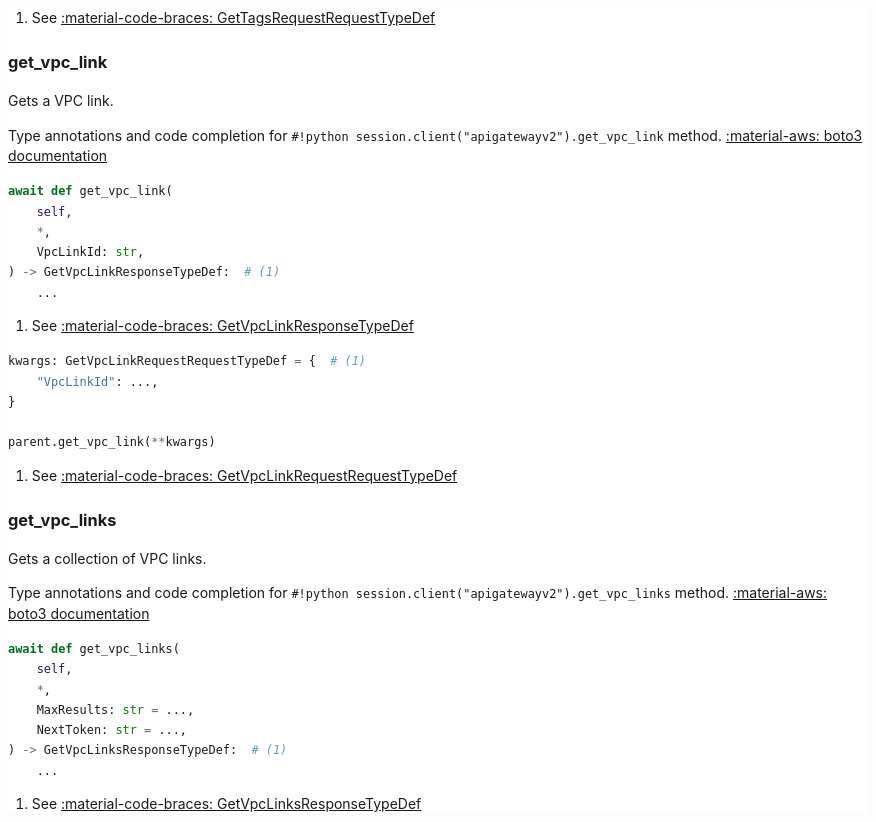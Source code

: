 1. See [:material-code-braces: GetTagsRequestRequestTypeDef](./type_defs.md#gettagsrequestrequesttypedef) 

### get\_vpc\_link

Gets a VPC link.

Type annotations and code completion for `#!python session.client("apigatewayv2").get_vpc_link` method.
[:material-aws: boto3 documentation](https://boto3.amazonaws.com/v1/documentation/api/latest/reference/services/apigatewayv2.html#ApiGatewayV2.Client.get_vpc_link)

```python title="Method definition"
await def get_vpc_link(
    self,
    *,
    VpcLinkId: str,
) -> GetVpcLinkResponseTypeDef:  # (1)
    ...
```

1. See [:material-code-braces: GetVpcLinkResponseTypeDef](./type_defs.md#getvpclinkresponsetypedef) 


```python title="Usage example with kwargs"
kwargs: GetVpcLinkRequestRequestTypeDef = {  # (1)
    "VpcLinkId": ...,
}

parent.get_vpc_link(**kwargs)
```

1. See [:material-code-braces: GetVpcLinkRequestRequestTypeDef](./type_defs.md#getvpclinkrequestrequesttypedef) 

### get\_vpc\_links

Gets a collection of VPC links.

Type annotations and code completion for `#!python session.client("apigatewayv2").get_vpc_links` method.
[:material-aws: boto3 documentation](https://boto3.amazonaws.com/v1/documentation/api/latest/reference/services/apigatewayv2.html#ApiGatewayV2.Client.get_vpc_links)

```python title="Method definition"
await def get_vpc_links(
    self,
    *,
    MaxResults: str = ...,
    NextToken: str = ...,
) -> GetVpcLinksResponseTypeDef:  # (1)
    ...
```

1. See [:material-code-braces: GetVpcLinksResponseTypeDef](./type_defs.md#getvpclinksresponsetypedef) 

